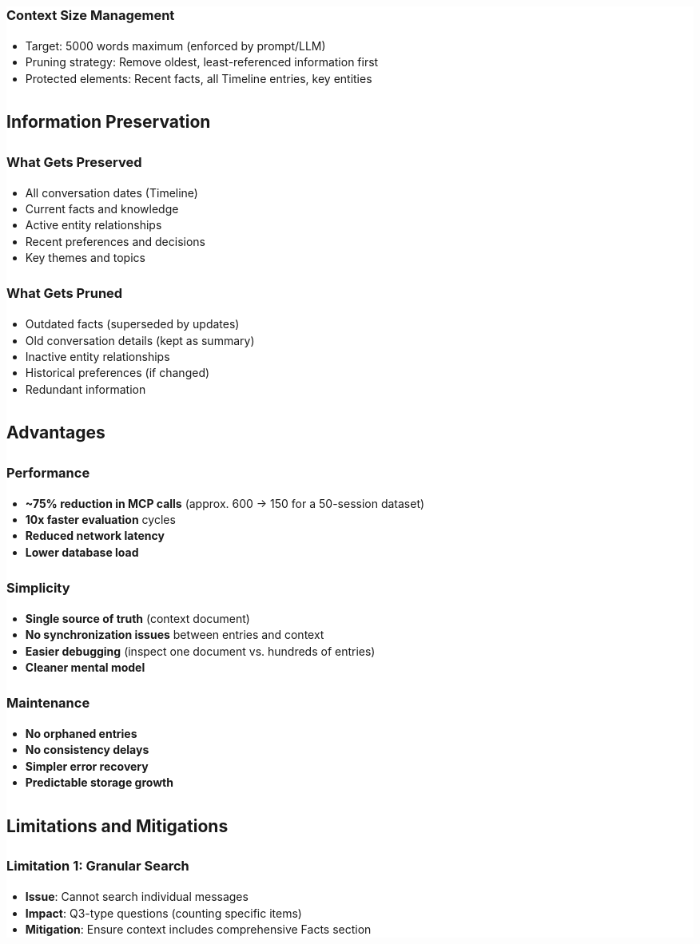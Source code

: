 ### Context Size Management
- Target: 5000 words maximum (enforced by prompt/LLM)
- Pruning strategy: Remove oldest, least-referenced information first
- Protected elements: Recent facts, all Timeline entries, key entities

## Information Preservation

### What Gets Preserved
- All conversation dates (Timeline)
- Current facts and knowledge
- Active entity relationships
- Recent preferences and decisions
- Key themes and topics

### What Gets Pruned
- Outdated facts (superseded by updates)
- Old conversation details (kept as summary)
- Inactive entity relationships
- Historical preferences (if changed)
- Redundant information

## Advantages

### Performance
- **~75% reduction in MCP calls** (approx. 600 → 150 for a 50-session dataset)
- **10x faster evaluation** cycles
- **Reduced network latency**
- **Lower database load**

### Simplicity
- **Single source of truth** (context document)
- **No synchronization issues** between entries and context
- **Easier debugging** (inspect one document vs. hundreds of entries)
- **Cleaner mental model**

### Maintenance
- **No orphaned entries**
- **No consistency delays**
- **Simpler error recovery**
- **Predictable storage growth**

## Limitations and Mitigations

### Limitation 1: Granular Search
- **Issue**: Cannot search individual messages
- **Impact**: Q3-type questions (counting specific items)
- **Mitigation**: Ensure context includes comprehensive Facts section
